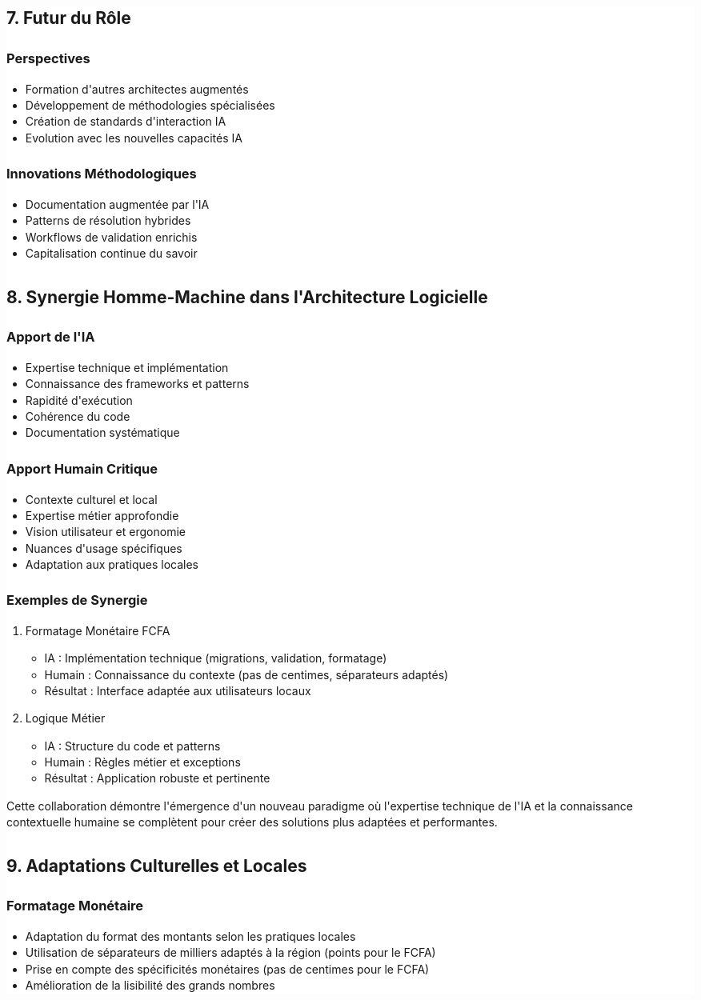 ## 7. Futur du Rôle

### Perspectives
- Formation d'autres architectes augmentés
- Développement de méthodologies spécialisées
- Création de standards d'interaction IA
- Evolution avec les nouvelles capacités IA

### Innovations Méthodologiques
- Documentation augmentée par l'IA
- Patterns de résolution hybrides
- Workflows de validation enrichis
- Capitalisation continue du savoir

## 8. Synergie Homme-Machine dans l'Architecture Logicielle

### Apport de l'IA
- Expertise technique et implémentation
- Connaissance des frameworks et patterns
- Rapidité d'exécution
- Cohérence du code
- Documentation systématique

### Apport Humain Critique
- Contexte culturel et local
- Expertise métier approfondie
- Vision utilisateur et ergonomie
- Nuances d'usage spécifiques
- Adaptation aux pratiques locales

### Exemples de Synergie
1. Formatage Monétaire FCFA
   - IA : Implémentation technique (migrations, validation, formatage)
   - Humain : Connaissance du contexte (pas de centimes, séparateurs adaptés)
   - Résultat : Interface adaptée aux utilisateurs locaux

2. Logique Métier
   - IA : Structure du code et patterns
   - Humain : Règles métier et exceptions
   - Résultat : Application robuste et pertinente

Cette collaboration démontre l'émergence d'un nouveau paradigme où l'expertise technique de l'IA et la connaissance contextuelle humaine se complètent pour créer des solutions plus adaptées et performantes.

## 9. Adaptations Culturelles et Locales

### Formatage Monétaire
- Adaptation du format des montants selon les pratiques locales
- Utilisation de séparateurs de milliers adaptés à la région (points pour le FCFA)
- Prise en compte des spécificités monétaires (pas de centimes pour le FCFA)
- Amélioration de la lisibilité des grands nombres
